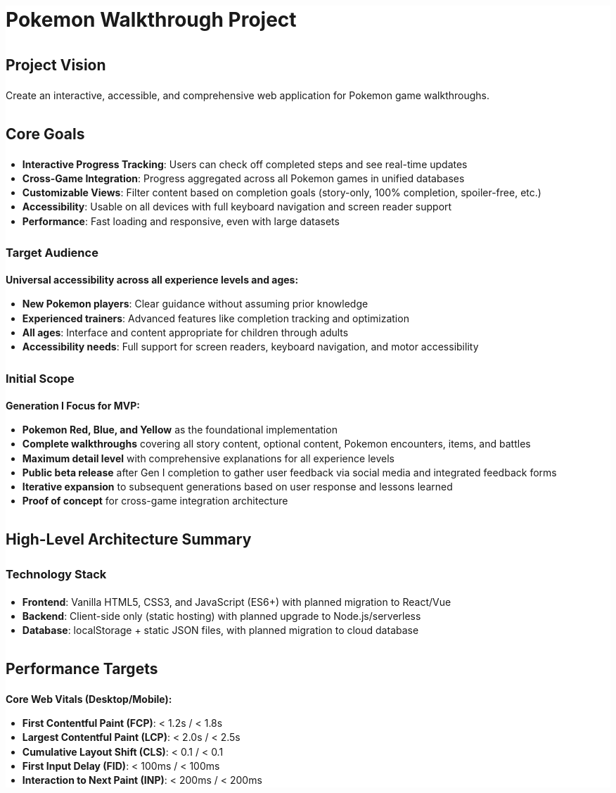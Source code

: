 # Pokemon Walkthrough Project

## Project Vision

Create an interactive, accessible, and comprehensive web application for Pokemon game walkthroughs.

## Core Goals

- **Interactive Progress Tracking**: Users can check off completed steps and see real-time updates
- **Cross-Game Integration**: Progress aggregated across all Pokemon games in unified databases
- **Customizable Views**: Filter content based on completion goals (story-only, 100% completion, spoiler-free, etc.)
- **Accessibility**: Usable on all devices with full keyboard navigation and screen reader support
- **Performance**: Fast loading and responsive, even with large datasets

### Target Audience
**Universal accessibility across all experience levels and ages:**
- **New Pokemon players**: Clear guidance without assuming prior knowledge
- **Experienced trainers**: Advanced features like completion tracking and optimization
- **All ages**: Interface and content appropriate for children through adults
- **Accessibility needs**: Full support for screen readers, keyboard navigation, and motor accessibility

### Initial Scope
**Generation I Focus for MVP:**
- **Pokemon Red, Blue, and Yellow** as the foundational implementation
- **Complete walkthroughs** covering all story content, optional content, Pokemon encounters, items, and battles
- **Maximum detail level** with comprehensive explanations for all experience levels
- **Public beta release** after Gen I completion to gather user feedback via social media and integrated feedback forms
- **Iterative expansion** to subsequent generations based on user response and lessons learned
- **Proof of concept** for cross-game integration architecture

## High-Level Architecture Summary

### Technology Stack

- **Frontend**: Vanilla HTML5, CSS3, and JavaScript (ES6+) with planned migration to React/Vue
- **Backend**: Client-side only (static hosting) with planned upgrade to Node.js/serverless
- **Database**: localStorage + static JSON files, with planned migration to cloud database

## Performance Targets

**Core Web Vitals (Desktop/Mobile):**
- **First Contentful Paint (FCP)**: < 1.2s / < 1.8s
- **Largest Contentful Paint (LCP)**: < 2.0s / < 2.5s
- **Cumulative Layout Shift (CLS)**: < 0.1 / < 0.1
- **First Input Delay (FID)**: < 100ms / < 100ms
- **Interaction to Next Paint (INP)**: < 200ms / < 200ms
